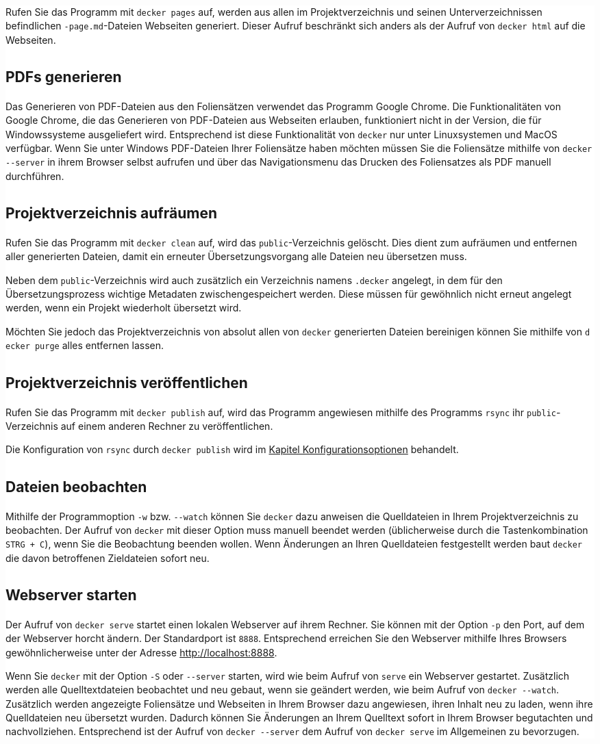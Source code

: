 Rufen Sie das Programm mit `decker pages` auf, werden aus allen im Projektverzeichnis und seinen Unterverzeichnissen befindlichen `-page.md`-Dateien Webseiten generiert. Dieser Aufruf beschränkt sich anders als der Aufruf von `decker html` auf die Webseiten.

## PDFs generieren

Das Generieren von PDF-Dateien aus den Foliensätzen verwendet das Programm Google Chrome. Die Funktionalitäten von Google Chrome, die das Generieren von PDF-Dateien aus Webseiten erlauben, funktioniert nicht in der Version, die für Windowssysteme ausgeliefert wird. Entsprechend ist diese Funktionalität von `decker` nur unter Linuxsystemen und MacOS verfügbar. Wenn Sie unter Windows PDF-Dateien Ihrer Foliensätze haben möchten müssen Sie die Foliensätze mithilfe von `decker --server` in ihrem Browser selbst aufrufen und über das Navigationsmenu das Drucken des Foliensatzes als PDF manuell durchführen.

## Projektverzeichnis aufräumen

Rufen Sie das Programm mit `decker clean` auf, wird das `public`-Verzeichnis gelöscht. Dies dient zum aufräumen und entfernen aller generierten Dateien, damit ein erneuter Übersetzungsvorgang alle Dateien neu übersetzen muss.

Neben dem `public`-Verzeichnis wird auch zusätzlich ein Verzeichnis namens `.decker` angelegt, in dem für den Übersetzungsprozess wichtige Metadaten zwischengespeichert werden. Diese müssen für gewöhnlich nicht erneut angelegt werden, wenn ein Projekt wiederholt übersetzt wird.

Möchten Sie jedoch das Projektverzeichnis von absolut allen von `decker` generierten Dateien bereinigen können Sie mithilfe von `decker purge` alles entfernen lassen.

## Projektverzeichnis veröffentlichen

Rufen Sie das Programm mit `decker publish` auf, wird das Programm angewiesen mithilfe des Programms `rsync` ihr `public`-Verzeichnis auf einem anderen Rechner zu veröffentlichen.

Die Konfiguration von `rsync` durch `decker publish` wird im [Kapitel Konfigurationsoptionen](#einstellungen-für-decker-publish) behandelt.

## Dateien beobachten

Mithilfe der Programmoption `-w` bzw. `--watch` können Sie `decker` dazu anweisen die Quelldateien in Ihrem Projektverzeichnis zu beobachten. Der Aufruf von `decker` mit dieser Option muss manuell beendet werden (üblicherweise durch die Tastenkombination `STRG + C`), wenn Sie die Beobachtung beenden wollen. Wenn Änderungen an Ihren Quelldateien festgestellt werden baut `decker` die davon betroffenen Zieldateien sofort neu.

## Webserver starten

Der Aufruf von `decker serve` startet einen lokalen Webserver auf ihrem Rechner. Sie können mit der Option `-p` den Port, auf dem der Webserver horcht ändern. Der Standardport ist `8888`. Entsprechend erreichen Sie den Webserver mithilfe Ihres Browsers gewöhnlicherweise unter der Adresse [http://localhost:8888](http://localhost:8888).

Wenn Sie `decker` mit der Option `-S` oder `--server` starten, wird wie beim Aufruf von `serve` ein Webserver gestartet. Zusätzlich werden alle Quelltextdateien beobachtet und neu gebaut, wenn sie geändert werden, wie beim Aufruf von `decker --watch`. Zusätzlich werden angezeigte Foliensätze und Webseiten in Ihrem Browser dazu angewiesen, ihren Inhalt neu zu laden, wenn ihre Quelldateien neu übersetzt wurden. Dadurch können Sie Änderungen an Ihrem Quelltext sofort in Ihrem Browser begutachten und nachvollziehen. Entsprechend ist der Aufruf von `decker --server` dem Aufruf von `decker serve` im Allgemeinen zu bevorzugen.
